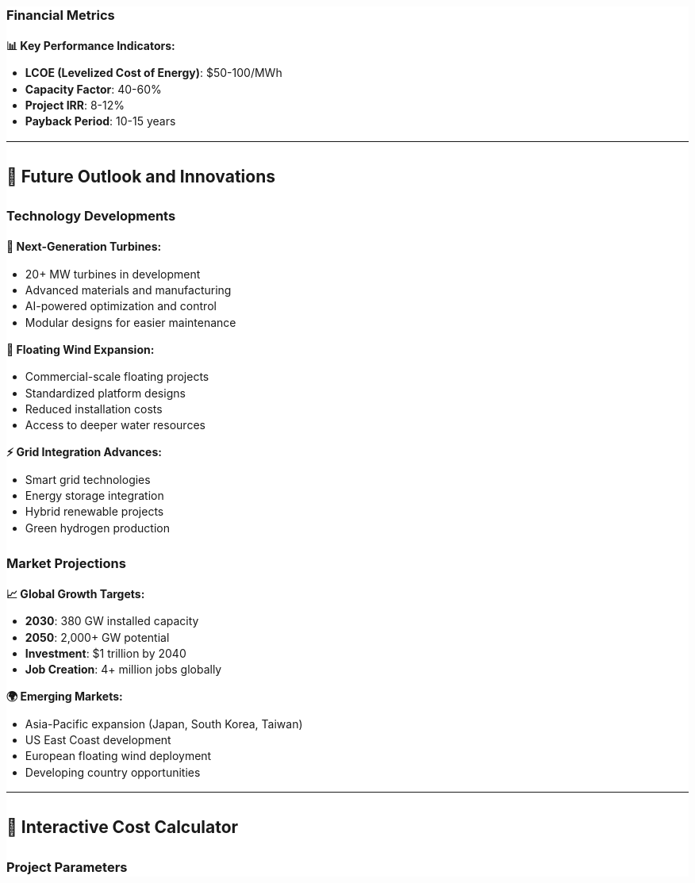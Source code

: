### Financial Metrics

**📊 Key Performance Indicators:**
- **LCOE (Levelized Cost of Energy)**: $50-100/MWh
- **Capacity Factor**: 40-60%
- **Project IRR**: 8-12%
- **Payback Period**: 10-15 years

---

## 🚀 Future Outlook and Innovations

### Technology Developments

**🔬 Next-Generation Turbines:**
- 20+ MW turbines in development
- Advanced materials and manufacturing
- AI-powered optimization and control
- Modular designs for easier maintenance

**🌊 Floating Wind Expansion:**
- Commercial-scale floating projects
- Standardized platform designs
- Reduced installation costs
- Access to deeper water resources

**⚡ Grid Integration Advances:**
- Smart grid technologies
- Energy storage integration
- Hybrid renewable projects
- Green hydrogen production

### Market Projections

**📈 Global Growth Targets:**
- **2030**: 380 GW installed capacity
- **2050**: 2,000+ GW potential
- **Investment**: $1 trillion by 2040
- **Job Creation**: 4+ million jobs globally

**🌍 Emerging Markets:**
- Asia-Pacific expansion (Japan, South Korea, Taiwan)
- US East Coast development
- European floating wind deployment
- Developing country opportunities

---

## 🎯 Interactive Cost Calculator

### Project Parameters
